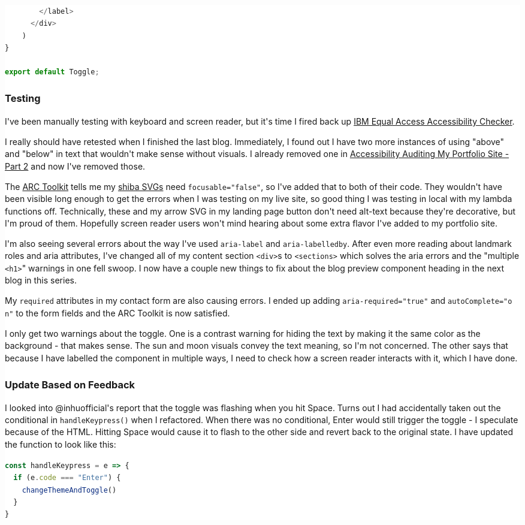 ```JavaScript
        </label>
      </div>
    )
}

export default Toggle;
```

### Testing

I've been manually testing with keyboard and screen reader, but it's time I fired back up [IBM Equal Access Accessibility Checker](https://chrome.google.com/webstore/detail/ibm-equal-access-accessib/lkcagbfjnkomcinoddgooolagloogehp?hl=en-US).

I really should have retested when I finished the last blog. Immediately, I found out I have two more instances of using "above" and "below" in text that wouldn't make sense without visuals. I already removed one in [Accessibility Auditing My Portfolio Site - Part 2](/blog.html?blog=audit-2) and now I've removed those.

The [ARC Toolkit](https://chrome.google.com/webstore/detail/arc-toolkit/chdkkkccnlfncngelccgbgfmjebmkmce) tells me my [shiba SVGs](/blog.html?blog=shibas) need `focusable="false"`, so I've added that to both of their code. They wouldn't have been visible long enough to get the errors when I was testing on my live site, so good thing I was testing in local with my lambda functions off. Technically, these and my arrow SVG in my landing page button don't need alt-text because they're decorative, but I'm proud of them. Hopefully screen reader users won't mind hearing about some extra flavor I've added to my portfolio site.

I'm also seeing several errors about the way I've used `aria-label` and `aria-labelledby`. After even more reading about landmark roles and aria attributes, I've changed all of my content section `<div>`s to `<sections>` which solves the aria errors and the "multiple `<h1>`" warnings in one fell swoop. I now have a couple new things to fix about the blog preview component heading in the next blog in this series.

My `required` attributes in my contact form are also causing errors. I ended up adding `aria-required="true"` and `autoComplete="on"` to the form fields and the ARC Toolkit is now satisfied.

I only get two warnings about the toggle. One is a contrast warning for hiding the text by making it the same color as the background - that makes sense. The sun and moon visuals convey the text meaning, so I'm not concerned. The other says that because I have labelled the component in multiple ways, I need to check how a screen reader interacts with it, which I have done.

### Update Based on Feedback

I looked into @inhuofficial's report that the toggle was flashing when you hit Space. Turns out I had accidentally taken out the conditional in `handleKeypress()` when I refactored. When there was no conditional, Enter would still trigger the toggle - I speculate because of the HTML. Hitting Space would cause it to flash to the other side and revert back to the original state. I have updated the function to look like this:

```JavaScript
const handleKeypress = e => {
  if (e.code === "Enter") {
    changeThemeAndToggle()
  }
}
```

